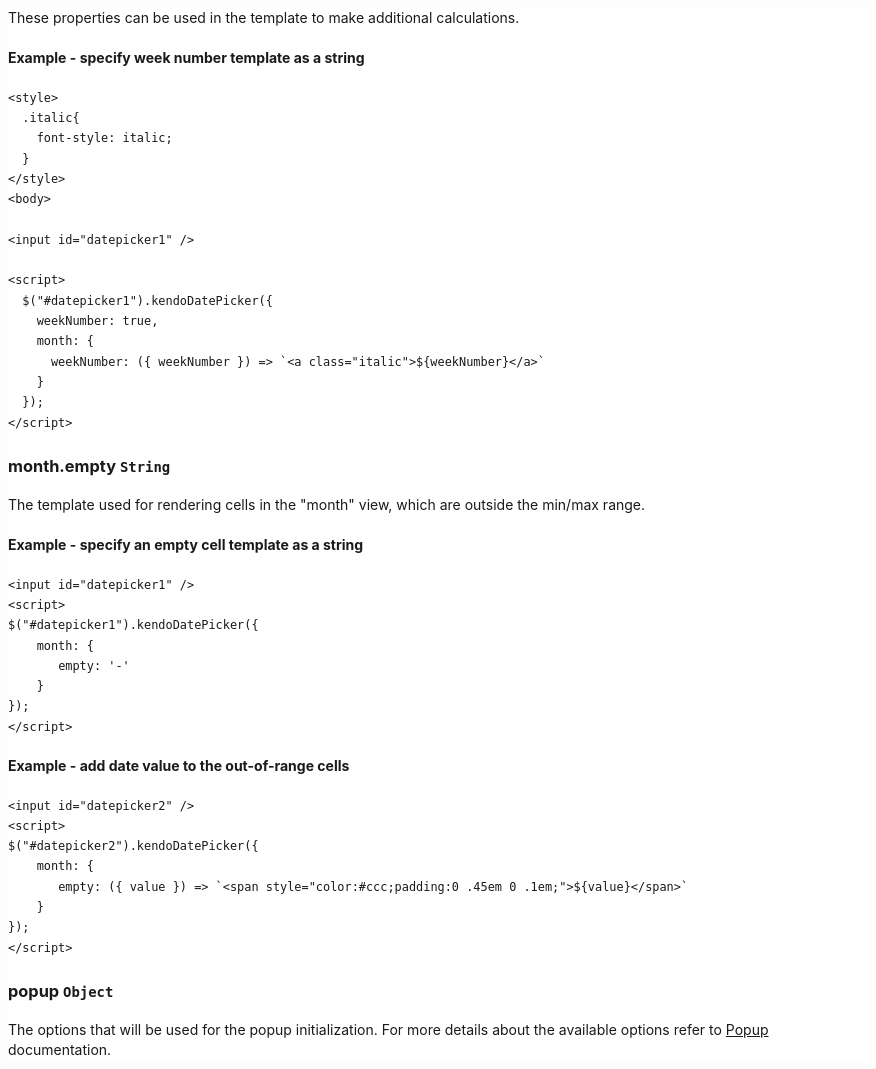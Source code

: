  These properties can be used in the template to make additional calculations.

#### Example - specify week number template as a string

    <style>
      .italic{
        font-style: italic;
      }
    </style>
    <body>

    <input id="datepicker1" />

    <script>
      $("#datepicker1").kendoDatePicker({
        weekNumber: true,
        month: {
          weekNumber: ({ weekNumber }) => `<a class="italic">${weekNumber}</a>`
        }
      });
    </script>

### month.empty `String`

The template used for rendering cells in the "month" view, which are outside the min/max range.

#### Example - specify an empty cell template as a string

    <input id="datepicker1" />
    <script>
    $("#datepicker1").kendoDatePicker({
        month: {
           empty: '-'
        }
    });
    </script>

#### Example - add date value to the out-of-range cells

    <input id="datepicker2" />
    <script>
    $("#datepicker2").kendoDatePicker({
        month: {
           empty: ({ value }) => `<span style="color:#ccc;padding:0 .45em 0 .1em;">${value}</span>`
        }
    });
    </script>

### popup `Object`

The options that will be used for the popup initialization. For more details about the available options
refer to [Popup](/api/javascript/ui/popup) documentation.
